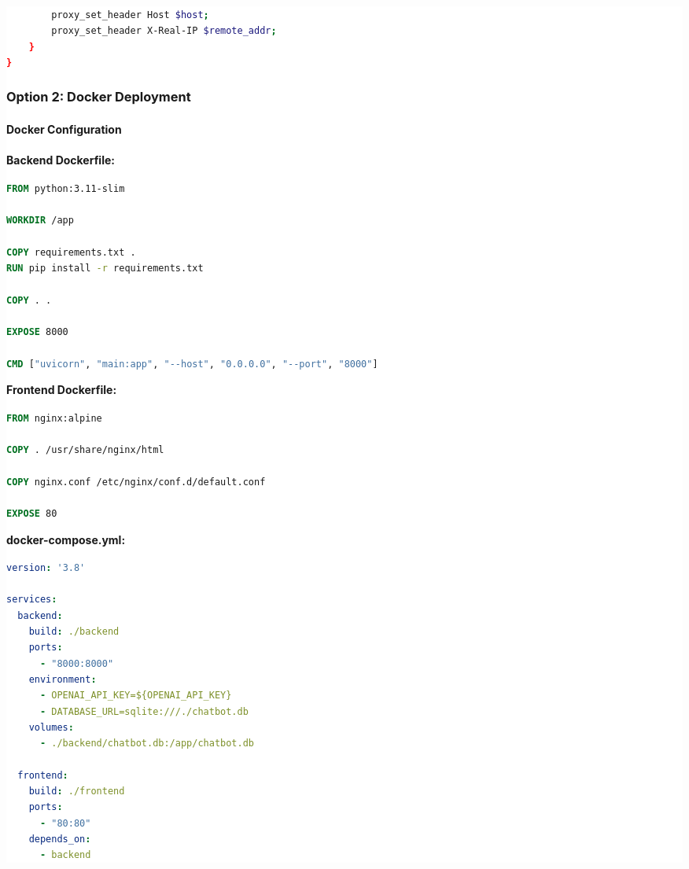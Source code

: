 ```bash
        proxy_set_header Host $host;
        proxy_set_header X-Real-IP $remote_addr;
    }
}
```

### Option 2: Docker Deployment

#### Docker Configuration

**Backend Dockerfile:**
```dockerfile
FROM python:3.11-slim

WORKDIR /app

COPY requirements.txt .
RUN pip install -r requirements.txt

COPY . .

EXPOSE 8000

CMD ["uvicorn", "main:app", "--host", "0.0.0.0", "--port", "8000"]
```

**Frontend Dockerfile:**
```dockerfile
FROM nginx:alpine

COPY . /usr/share/nginx/html

COPY nginx.conf /etc/nginx/conf.d/default.conf

EXPOSE 80
```

**docker-compose.yml:**
```yaml
version: '3.8'

services:
  backend:
    build: ./backend
    ports:
      - "8000:8000"
    environment:
      - OPENAI_API_KEY=${OPENAI_API_KEY}
      - DATABASE_URL=sqlite:///./chatbot.db
    volumes:
      - ./backend/chatbot.db:/app/chatbot.db
  
  frontend:
    build: ./frontend
    ports:
      - "80:80"
    depends_on:
      - backend
```
